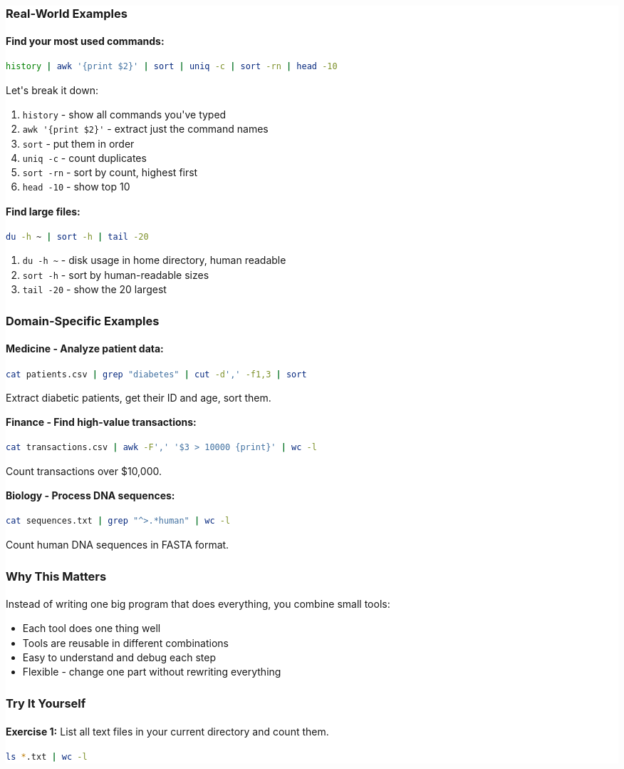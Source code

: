 ### Real-World Examples

**Find your most used commands:**
```bash
history | awk '{print $2}' | sort | uniq -c | sort -rn | head -10
```

Let's break it down:
1. `history` - show all commands you've typed
2. `awk '{print $2}'` - extract just the command names
3. `sort` - put them in order
4. `uniq -c` - count duplicates
5. `sort -rn` - sort by count, highest first
6. `head -10` - show top 10

**Find large files:**
```bash
du -h ~ | sort -h | tail -20
```

1. `du -h ~` - disk usage in home directory, human readable
2. `sort -h` - sort by human-readable sizes
3. `tail -20` - show the 20 largest

### Domain-Specific Examples

**Medicine - Analyze patient data:**
```bash
cat patients.csv | grep "diabetes" | cut -d',' -f1,3 | sort
```
Extract diabetic patients, get their ID and age, sort them.

**Finance - Find high-value transactions:**
```bash
cat transactions.csv | awk -F',' '$3 > 10000 {print}' | wc -l
```
Count transactions over $10,000.

**Biology - Process DNA sequences:**
```bash
cat sequences.txt | grep "^>.*human" | wc -l
```
Count human DNA sequences in FASTA format.

### Why This Matters

Instead of writing one big program that does everything, you combine small tools:
- Each tool does one thing well
- Tools are reusable in different combinations
- Easy to understand and debug each step
- Flexible - change one part without rewriting everything

### Try It Yourself

**Exercise 1:** List all text files in your current directory and count them.
```bash
ls *.txt | wc -l
```
